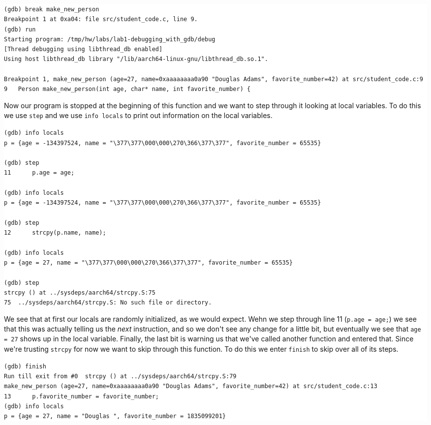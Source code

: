 ```shell
(gdb) break make_new_person
Breakpoint 1 at 0xa04: file src/student_code.c, line 9.
(gdb) run
Starting program: /tmp/hw/labs/lab1-debugging_with_gdb/debug
[Thread debugging using libthread_db enabled]
Using host libthread_db library "/lib/aarch64-linux-gnu/libthread_db.so.1".

Breakpoint 1, make_new_person (age=27, name=0xaaaaaaaa0a90 "Douglas Adams", favorite_number=42) at src/student_code.c:9
9	Person make_new_person(int age, char* name, int favorite_number) {
```

Now our program is stopped at the beginning of this function and we want to step through it looking at local variables.
To do this we use `step` and we use `info locals` to print out information on the local variables.

```shell
(gdb) info locals
p = {age = -134397524, name = "\377\377\000\000\270\366\377\377", favorite_number = 65535}

(gdb) step
11	    p.age = age;

(gdb) info locals
p = {age = -134397524, name = "\377\377\000\000\270\366\377\377", favorite_number = 65535}

(gdb) step
12	    strcpy(p.name, name);

(gdb) info locals
p = {age = 27, name = "\377\377\000\000\270\366\377\377", favorite_number = 65535}

(gdb) step
strcpy () at ../sysdeps/aarch64/strcpy.S:75
75	../sysdeps/aarch64/strcpy.S: No such file or directory.
```

We see that at first our locals are randomly initialized, as we would expect.
Wehn we step through line 11 (`p.age = age;`) we see that this was actually telling us the _next_ instruction, and so we don't see any change for a little bit, but eventually we see that `age = 27` shows up in the local variable.
Finally, the last bit is warning us that we've called another function and entered that.
Since we're trusting `strcpy` for now we want to skip through this function.
To do this we enter `finish` to skip over all of its steps.

```shell
(gdb) finish
Run till exit from #0  strcpy () at ../sysdeps/aarch64/strcpy.S:79
make_new_person (age=27, name=0xaaaaaaaa0a90 "Douglas Adams", favorite_number=42) at src/student_code.c:13
13	    p.favorite_number = favorite_number;
(gdb) info locals
p = {age = 27, name = "Douglas ", favorite_number = 1835099201}
```
